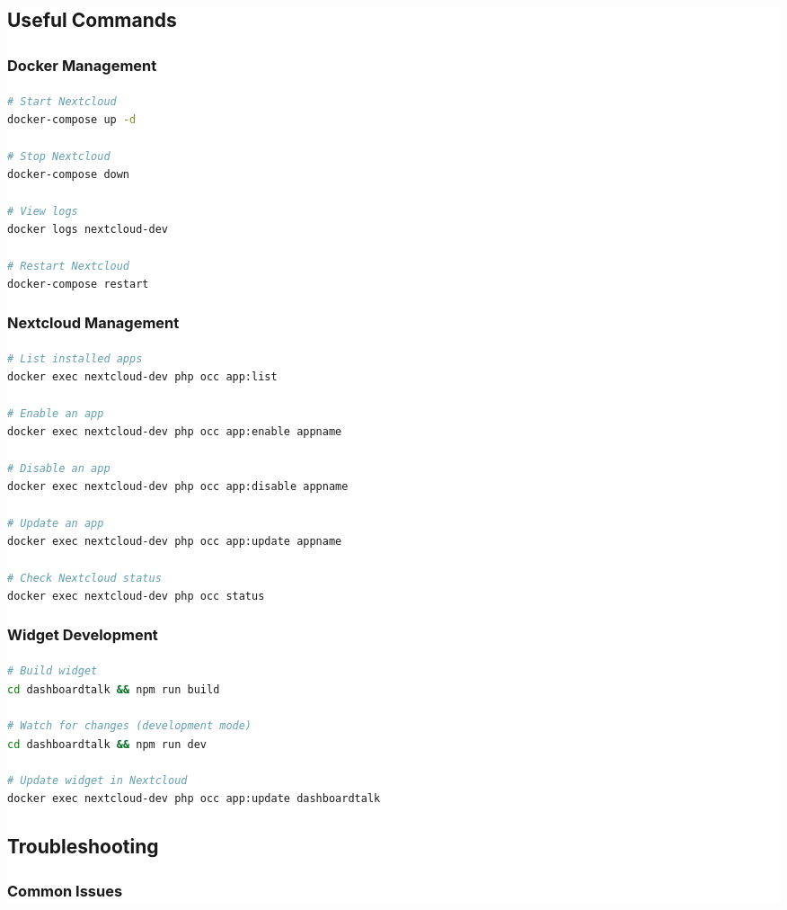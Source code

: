 ## Useful Commands

### Docker Management
```bash
# Start Nextcloud
docker-compose up -d

# Stop Nextcloud
docker-compose down

# View logs
docker logs nextcloud-dev

# Restart Nextcloud
docker-compose restart
```

### Nextcloud Management
```bash
# List installed apps
docker exec nextcloud-dev php occ app:list

# Enable an app
docker exec nextcloud-dev php occ app:enable appname

# Disable an app
docker exec nextcloud-dev php occ app:disable appname

# Update an app
docker exec nextcloud-dev php occ app:update appname

# Check Nextcloud status
docker exec nextcloud-dev php occ status
```

### Widget Development
```bash
# Build widget
cd dashboardtalk && npm run build

# Watch for changes (development mode)
cd dashboardtalk && npm run dev

# Update widget in Nextcloud
docker exec nextcloud-dev php occ app:update dashboardtalk
```

## Troubleshooting

### Common Issues
